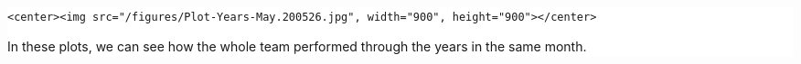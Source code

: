     <center><img src="/figures/Plot-Years-May.200526.jpg", width="900", height="900"></center>
</figure>

In these plots, we can see how the whole team performed through the years in the same month.
